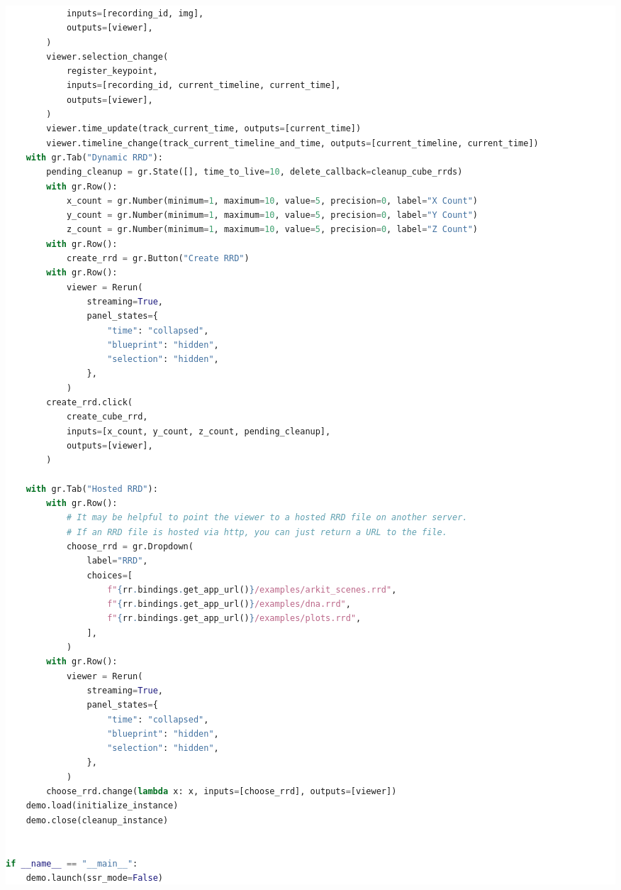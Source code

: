 ```python
            inputs=[recording_id, img],
            outputs=[viewer],
        )
        viewer.selection_change(
            register_keypoint,
            inputs=[recording_id, current_timeline, current_time],
            outputs=[viewer],
        )
        viewer.time_update(track_current_time, outputs=[current_time])
        viewer.timeline_change(track_current_timeline_and_time, outputs=[current_timeline, current_time])
    with gr.Tab("Dynamic RRD"):
        pending_cleanup = gr.State([], time_to_live=10, delete_callback=cleanup_cube_rrds)
        with gr.Row():
            x_count = gr.Number(minimum=1, maximum=10, value=5, precision=0, label="X Count")
            y_count = gr.Number(minimum=1, maximum=10, value=5, precision=0, label="Y Count")
            z_count = gr.Number(minimum=1, maximum=10, value=5, precision=0, label="Z Count")
        with gr.Row():
            create_rrd = gr.Button("Create RRD")
        with gr.Row():
            viewer = Rerun(
                streaming=True,
                panel_states={
                    "time": "collapsed",
                    "blueprint": "hidden",
                    "selection": "hidden",
                },
            )
        create_rrd.click(
            create_cube_rrd,
            inputs=[x_count, y_count, z_count, pending_cleanup],
            outputs=[viewer],
        )

    with gr.Tab("Hosted RRD"):
        with gr.Row():
            # It may be helpful to point the viewer to a hosted RRD file on another server.
            # If an RRD file is hosted via http, you can just return a URL to the file.
            choose_rrd = gr.Dropdown(
                label="RRD",
                choices=[
                    f"{rr.bindings.get_app_url()}/examples/arkit_scenes.rrd",
                    f"{rr.bindings.get_app_url()}/examples/dna.rrd",
                    f"{rr.bindings.get_app_url()}/examples/plots.rrd",
                ],
            )
        with gr.Row():
            viewer = Rerun(
                streaming=True,
                panel_states={
                    "time": "collapsed",
                    "blueprint": "hidden",
                    "selection": "hidden",
                },
            )
        choose_rrd.change(lambda x: x, inputs=[choose_rrd], outputs=[viewer])
    demo.load(initialize_instance)
    demo.close(cleanup_instance)


if __name__ == "__main__":
    demo.launch(ssr_mode=False)

```